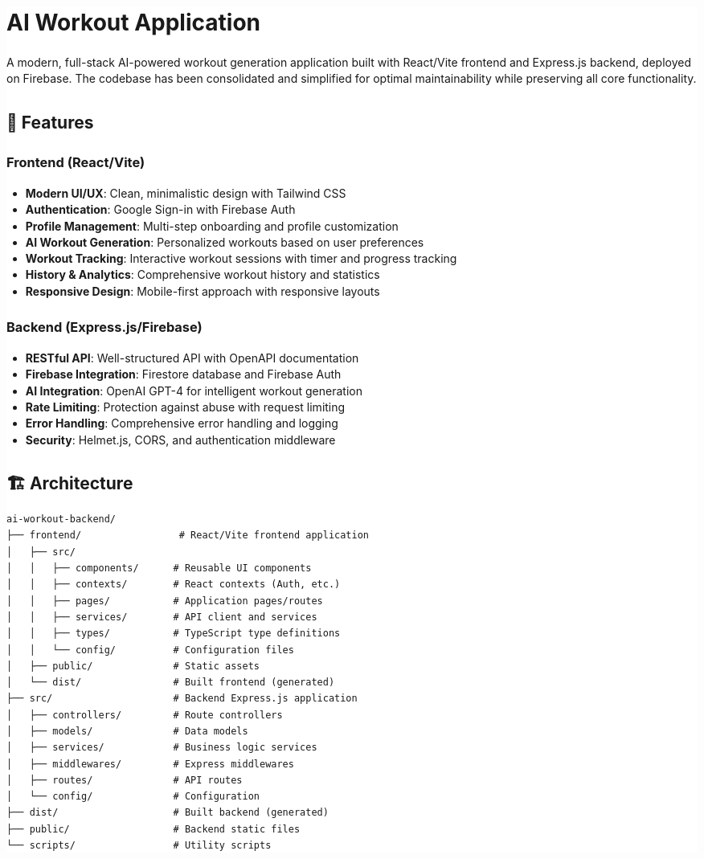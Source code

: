 # AI Workout Application

A modern, full-stack AI-powered workout generation application built with React/Vite frontend and Express.js backend, deployed on Firebase. The codebase has been consolidated and simplified for optimal maintainability while preserving all core functionality.

## 🚀 Features

### Frontend (React/Vite)
- **Modern UI/UX**: Clean, minimalistic design with Tailwind CSS
- **Authentication**: Google Sign-in with Firebase Auth
- **Profile Management**: Multi-step onboarding and profile customization
- **AI Workout Generation**: Personalized workouts based on user preferences
- **Workout Tracking**: Interactive workout sessions with timer and progress tracking
- **History & Analytics**: Comprehensive workout history and statistics
- **Responsive Design**: Mobile-first approach with responsive layouts

### Backend (Express.js/Firebase)
- **RESTful API**: Well-structured API with OpenAPI documentation
- **Firebase Integration**: Firestore database and Firebase Auth
- **AI Integration**: OpenAI GPT-4 for intelligent workout generation
- **Rate Limiting**: Protection against abuse with request limiting
- **Error Handling**: Comprehensive error handling and logging
- **Security**: Helmet.js, CORS, and authentication middleware

## 🏗️ Architecture

```
ai-workout-backend/
├── frontend/                 # React/Vite frontend application
│   ├── src/
│   │   ├── components/      # Reusable UI components
│   │   ├── contexts/        # React contexts (Auth, etc.)
│   │   ├── pages/           # Application pages/routes
│   │   ├── services/        # API client and services
│   │   ├── types/           # TypeScript type definitions
│   │   └── config/          # Configuration files
│   ├── public/              # Static assets
│   └── dist/                # Built frontend (generated)
├── src/                     # Backend Express.js application
│   ├── controllers/         # Route controllers
│   ├── models/              # Data models
│   ├── services/            # Business logic services
│   ├── middlewares/         # Express middlewares
│   ├── routes/              # API routes
│   └── config/              # Configuration
├── dist/                    # Built backend (generated)
├── public/                  # Backend static files
└── scripts/                 # Utility scripts
```
